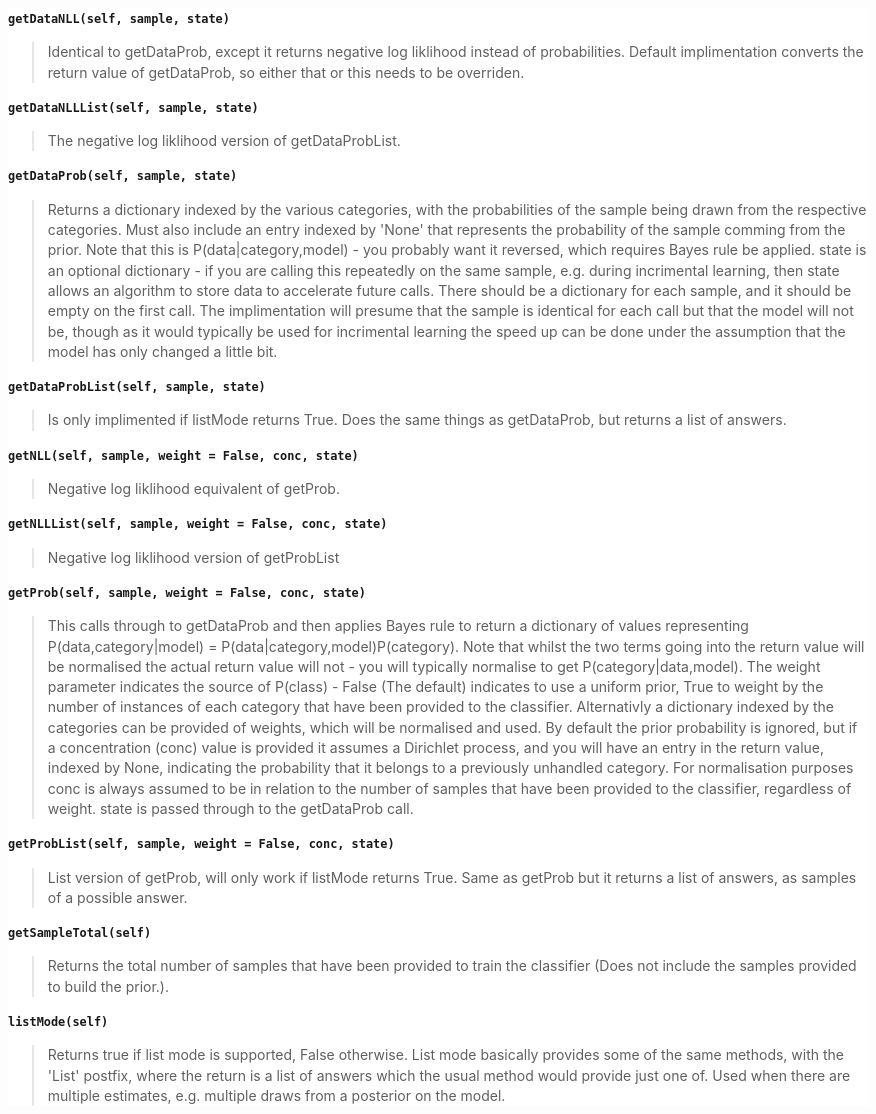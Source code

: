 **`getDataNLL(self, sample, state)`**
> Identical to getDataProb, except it returns negative log liklihood instead of probabilities. Default implimentation converts the return value of getDataProb, so either that or this needs to be overriden.

**`getDataNLLList(self, sample, state)`**
> The negative log liklihood version of getDataProbList.

**`getDataProb(self, sample, state)`**
> Returns a dictionary indexed by the various categories, with the probabilities of the sample being drawn from the respective categories. Must also include an entry indexed by 'None' that represents the probability of the sample comming from the prior. Note that this is P(data|category,model) - you probably want it reversed, which requires Bayes rule be applied. state is an optional dictionary - if you are calling this repeatedly on the same sample, e.g. during incrimental learning, then state allows an algorithm to store data to accelerate future calls. There should be a dictionary for each sample, and it should be empty on the first call. The implimentation will presume that the sample is identical for each call but that the model will not be, though as it would typically be used for incrimental learning the speed up can be done under the assumption that the model has only changed a little bit.

**`getDataProbList(self, sample, state)`**
> Is only implimented if listMode returns True. Does the same things as getDataProb, but returns a list of answers.

**`getNLL(self, sample, weight = False, conc, state)`**
> Negative log liklihood equivalent of getProb.

**`getNLLList(self, sample, weight = False, conc, state)`**
> Negative log liklihood version of getProbList

**`getProb(self, sample, weight = False, conc, state)`**
> This calls through to getDataProb and then applies Bayes rule to return a dictionary of values representing P(data,category|model) = P(data|category,model)P(category). Note that whilst the two terms going into the return value will be normalised the actual return value will not - you will typically normalise to get P(category|data,model). The weight parameter indicates the source of P(class) - False (The default) indicates to use a uniform prior, True to weight by the number of instances of each category that have been provided to the classifier. Alternativly a dictionary indexed by the categories can be provided of weights, which will be normalised and used. By default the prior probability is ignored, but if a concentration (conc) value is provided it assumes a Dirichlet process, and you will have an entry in the return value, indexed by None, indicating the probability that it belongs to a previously unhandled category. For normalisation purposes conc is always assumed to be in relation to the number of samples that have been provided to the classifier, regardless of weight. state is passed through to the getDataProb call.

**`getProbList(self, sample, weight = False, conc, state)`**
> List version of getProb, will only work if listMode returns True. Same as getProb but it returns a list of answers, as samples of a possible answer.

**`getSampleTotal(self)`**
> Returns the total number of samples that have been provided to train the classifier (Does not include the samples provided to build the prior.).

**`listMode(self)`**
> Returns true if list mode is supported, False otherwise. List mode basically provides some of the same methods, with the 'List' postfix, where the return is a list of answers which the usual method would provide just one of. Used when there are multiple estimates, e.g. multiple draws from a posterior on the model.
